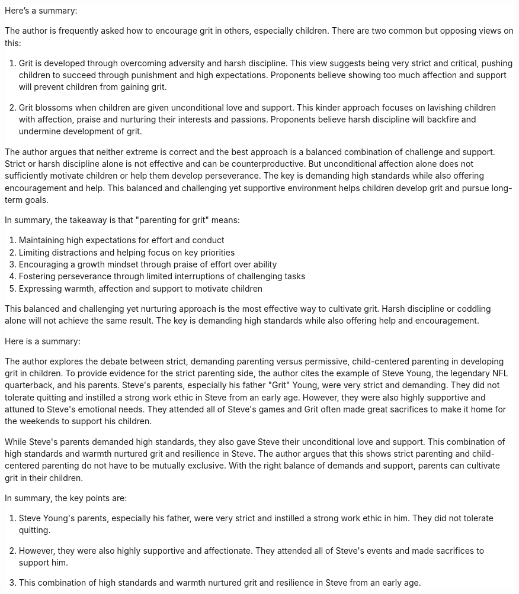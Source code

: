  Here’s a summary:

The author is frequently asked how to encourage grit in others, especially children. There are two common but opposing views on this:

1) Grit is developed through overcoming adversity and harsh discipline. This view suggests being very strict and critical, pushing children to succeed through punishment and high expectations. Proponents believe showing too much affection and support will prevent children from gaining grit. 

2) Grit blossoms when children are given unconditional love and support. This kinder approach focuses on lavishing children with affection, praise and nurturing their interests and passions. Proponents believe harsh discipline will backfire and undermine development of grit.

The author argues that neither extreme is correct and the best approach is a balanced combination of challenge and support. Strict or harsh discipline alone is not effective and can be counterproductive. But unconditional affection alone does not sufficiently motivate children or help them develop perseverance. The key is demanding high standards while also offering encouragement and help. This balanced and challenging yet supportive environment helps children develop grit and pursue long-term goals.

In summary, the takeaway is that "parenting for grit" means:

1) Maintaining high expectations for effort and conduct 
2) Limiting distractions and helping focus on key priorities
3) Encouraging a growth mindset through praise of effort over ability
4) Fostering perseverance through limited interruptions of challenging tasks 
5) Expressing warmth, affection and support to motivate children 

This balanced and challenging yet nurturing approach is the most effective way to cultivate grit. Harsh discipline or coddling alone will not achieve the same result. The key is demanding high standards while also offering help and encouragement.

 Here is a summary:

The author explores the debate between strict, demanding parenting versus permissive, child-centered parenting in developing grit in children. To provide evidence for the strict parenting side, the author cites the example of Steve Young, the legendary NFL quarterback, and his parents. Steve's parents, especially his father "Grit" Young, were very strict and demanding. They did not tolerate quitting and instilled a strong work ethic in Steve from an early age. However, they were also highly supportive and attuned to Steve's emotional needs. They attended all of Steve's games and Grit often made great sacrifices to make it home for the weekends to support his children. 

While Steve's parents demanded high standards, they also gave Steve their unconditional love and support. This combination of high standards and warmth nurtured grit and resilience in Steve. The author argues that this shows strict parenting and child-centered parenting do not have to be mutually exclusive. With the right balance of demands and support, parents can cultivate grit in their children.

In summary, the key points are:

1) Steve Young's parents, especially his father, were very strict and instilled a strong work ethic in him. They did not tolerate quitting.

2) However, they were also highly supportive and affectionate. They attended all of Steve's events and made sacrifices to support him. 

3) This combination of high standards and warmth nurtured grit and resilience in Steve from an early age.
